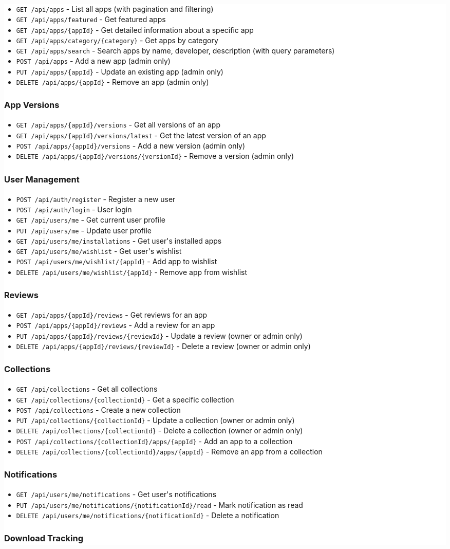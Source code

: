 - `GET /api/apps` - List all apps (with pagination and filtering)
- `GET /api/apps/featured` - Get featured apps
- `GET /api/apps/{appId}` - Get detailed information about a specific app
- `GET /api/apps/category/{category}` - Get apps by category
- `GET /api/apps/search` - Search apps by name, developer, description (with query parameters)
- `POST /api/apps` - Add a new app (admin only)
- `PUT /api/apps/{appId}` - Update an existing app (admin only)
- `DELETE /api/apps/{appId}` - Remove an app (admin only)

### App Versions

- `GET /api/apps/{appId}/versions` - Get all versions of an app
- `GET /api/apps/{appId}/versions/latest` - Get the latest version of an app
- `POST /api/apps/{appId}/versions` - Add a new version (admin only)
- `DELETE /api/apps/{appId}/versions/{versionId}` - Remove a version (admin only)

### User Management

- `POST /api/auth/register` - Register a new user
- `POST /api/auth/login` - User login
- `GET /api/users/me` - Get current user profile
- `PUT /api/users/me` - Update user profile
- `GET /api/users/me/installations` - Get user's installed apps
- `GET /api/users/me/wishlist` - Get user's wishlist
- `POST /api/users/me/wishlist/{appId}` - Add app to wishlist
- `DELETE /api/users/me/wishlist/{appId}` - Remove app from wishlist

### Reviews

- `GET /api/apps/{appId}/reviews` - Get reviews for an app
- `POST /api/apps/{appId}/reviews` - Add a review for an app
- `PUT /api/apps/{appId}/reviews/{reviewId}` - Update a review (owner or admin only)
- `DELETE /api/apps/{appId}/reviews/{reviewId}` - Delete a review (owner or admin only)

### Collections

- `GET /api/collections` - Get all collections
- `GET /api/collections/{collectionId}` - Get a specific collection
- `POST /api/collections` - Create a new collection
- `PUT /api/collections/{collectionId}` - Update a collection (owner or admin only)
- `DELETE /api/collections/{collectionId}` - Delete a collection (owner or admin only)
- `POST /api/collections/{collectionId}/apps/{appId}` - Add an app to a collection
- `DELETE /api/collections/{collectionId}/apps/{appId}` - Remove an app from a collection

### Notifications

- `GET /api/users/me/notifications` - Get user's notifications
- `PUT /api/users/me/notifications/{notificationId}/read` - Mark notification as read
- `DELETE /api/users/me/notifications/{notificationId}` - Delete a notification

### Download Tracking
